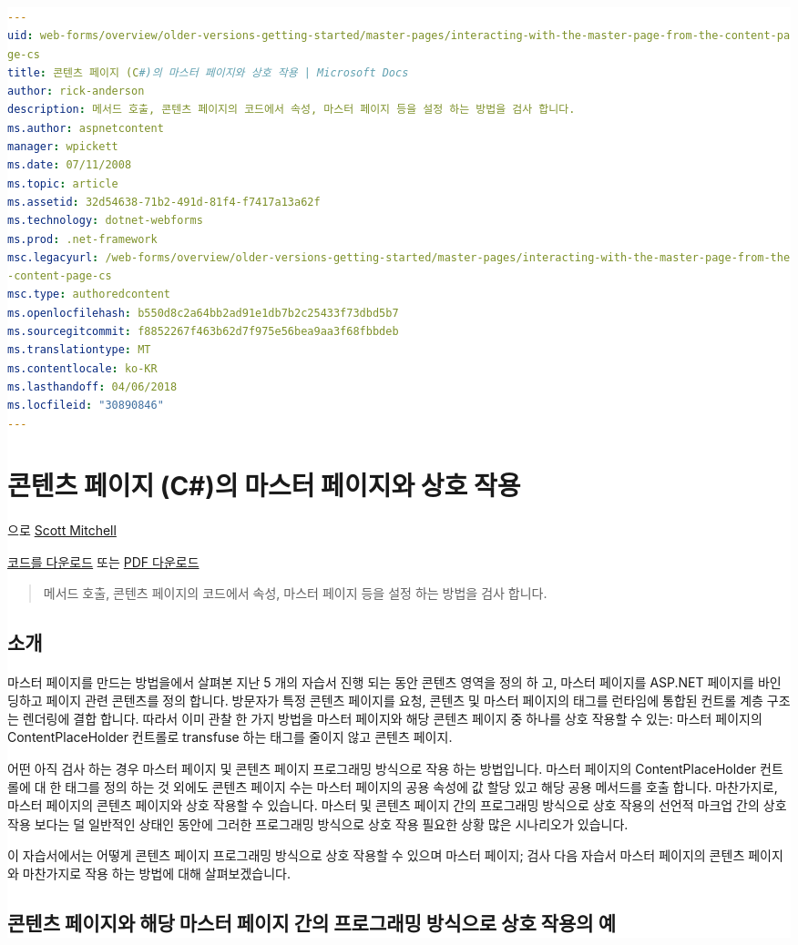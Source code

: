 ```yaml
---
uid: web-forms/overview/older-versions-getting-started/master-pages/interacting-with-the-master-page-from-the-content-page-cs
title: 콘텐츠 페이지 (C#)의 마스터 페이지와 상호 작용 | Microsoft Docs
author: rick-anderson
description: 메서드 호출, 콘텐츠 페이지의 코드에서 속성, 마스터 페이지 등을 설정 하는 방법을 검사 합니다.
ms.author: aspnetcontent
manager: wpickett
ms.date: 07/11/2008
ms.topic: article
ms.assetid: 32d54638-71b2-491d-81f4-f7417a13a62f
ms.technology: dotnet-webforms
ms.prod: .net-framework
msc.legacyurl: /web-forms/overview/older-versions-getting-started/master-pages/interacting-with-the-master-page-from-the-content-page-cs
msc.type: authoredcontent
ms.openlocfilehash: b550d8c2a64bb2ad91e1db7b2c25433f73dbd5b7
ms.sourcegitcommit: f8852267f463b62d7f975e56bea9aa3f68fbbdeb
ms.translationtype: MT
ms.contentlocale: ko-KR
ms.lasthandoff: 04/06/2018
ms.locfileid: "30890846"
---
```

<a name="interacting-with-the-master-page-from-the-content-page-c"></a>콘텐츠 페이지 (C#)의 마스터 페이지와 상호 작용
====================
으로 [Scott Mitchell](https://twitter.com/ScottOnWriting)

[코드를 다운로드](http://download.microsoft.com/download/1/8/4/184e24fa-fcc8-47fa-ac99-4b6a52d41e97/ASPNET_MasterPages_Tutorial_06_CS.zip) 또는 [PDF 다운로드](http://download.microsoft.com/download/e/b/4/eb4abb10-c416-4ba4-9899-32577715b1bd/ASPNET_MasterPages_Tutorial_06_CS.pdf)

> 메서드 호출, 콘텐츠 페이지의 코드에서 속성, 마스터 페이지 등을 설정 하는 방법을 검사 합니다.


## <a name="introduction"></a>소개

마스터 페이지를 만드는 방법을에서 살펴본 지난 5 개의 자습서 진행 되는 동안 콘텐츠 영역을 정의 하 고, 마스터 페이지를 ASP.NET 페이지를 바인딩하고 페이지 관련 콘텐츠를 정의 합니다. 방문자가 특정 콘텐츠 페이지를 요청, 콘텐츠 및 마스터 페이지의 태그를 런타임에 통합된 컨트롤 계층 구조는 렌더링에 결합 합니다. 따라서 이미 관찰 한 가지 방법을 마스터 페이지와 해당 콘텐츠 페이지 중 하나를 상호 작용할 수 있는: 마스터 페이지의 ContentPlaceHolder 컨트롤로 transfuse 하는 태그를 줄이지 않고 콘텐츠 페이지.

어떤 아직 검사 하는 경우 마스터 페이지 및 콘텐츠 페이지 프로그래밍 방식으로 작용 하는 방법입니다. 마스터 페이지의 ContentPlaceHolder 컨트롤에 대 한 태그를 정의 하는 것 외에도 콘텐츠 페이지 수는 마스터 페이지의 공용 속성에 값 할당 있고 해당 공용 메서드를 호출 합니다. 마찬가지로, 마스터 페이지의 콘텐츠 페이지와 상호 작용할 수 있습니다. 마스터 및 콘텐츠 페이지 간의 프로그래밍 방식으로 상호 작용의 선언적 마크업 간의 상호 작용 보다는 덜 일반적인 상태인 동안에 그러한 프로그래밍 방식으로 상호 작용 필요한 상황 많은 시나리오가 있습니다.

이 자습서에서는 어떻게 콘텐츠 페이지 프로그래밍 방식으로 상호 작용할 수 있으며 마스터 페이지; 검사 다음 자습서 마스터 페이지의 콘텐츠 페이지와 마찬가지로 작용 하는 방법에 대해 살펴보겠습니다.

## <a name="examples-of-programmatic-interaction-between-a-content-page-and-its-master-page"></a>콘텐츠 페이지와 해당 마스터 페이지 간의 프로그래밍 방식으로 상호 작용의 예
